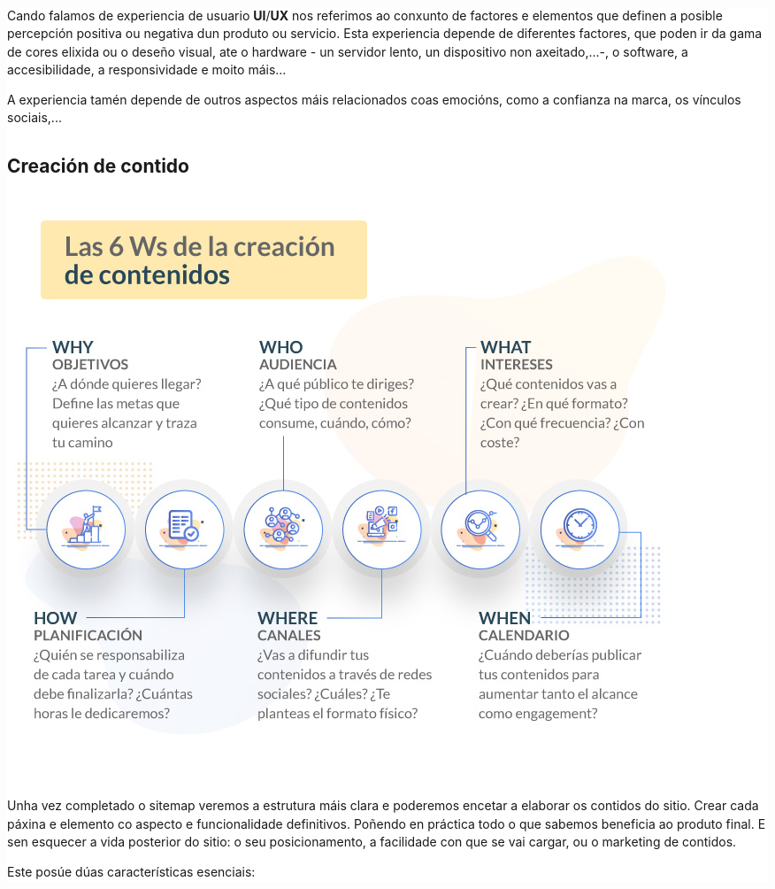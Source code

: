 Cando falamos de experiencia de usuario **UI**/**UX** nos referimos ao conxunto de factores e elementos que definen a posible percepción positiva ou negativa dun produto ou servicio. Esta experiencia depende de diferentes factores, que poden ir da gama de cores elixida ou o deseño visual, ate o hardware - un servidor lento, un dispositivo non axeitado,...-, o software, a accesibilidade, a responsividade e moito máis…

A experiencia tamén depende de outros aspectos máis relacionados coas emocións, como a confianza na marca, os vínculos sociais,...

## **Creación de contido**

![Las 6 ws de la creación de contenidos](./assets/las-6-ws-de-creacion-de-contenidos.jpg)

Unha vez completado o sitemap veremos a estrutura máis clara e poderemos encetar a elaborar os contidos do sitio. Crear cada páxina e elemento co aspecto e funcionalidade definitivos. Poñendo en práctica todo o que sabemos beneficia ao produto final. E sen esquecer a vida posterior do sitio: o seu posicionamento, a facilidade con que se vai cargar, ou o marketing de contidos.

Este posúe dúas características esenciais:
